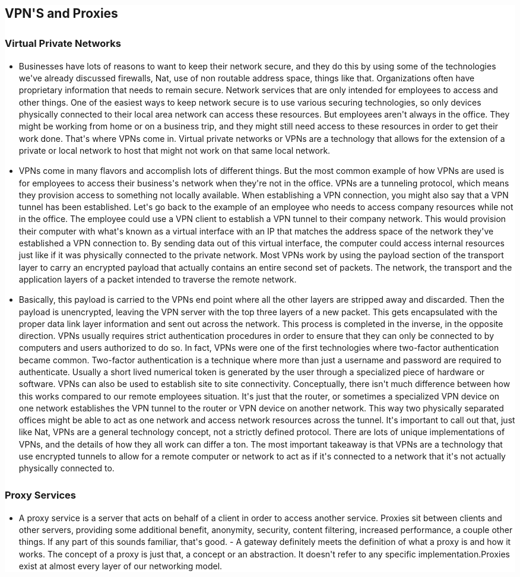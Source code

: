 ## VPN'S and Proxies
### Virtual Private Networks
- Businesses have lots of reasons to want to keep their network secure, and they do this by using some of the technologies we've already discussed firewalls, Nat, use of non routable address space, things like that. Organizations often have proprietary information that needs to remain secure. Network services that are only intended for employees to access and other things. One of the easiest ways to keep network secure is to use various securing technologies, so only devices physically connected to their local area network can access these resources. But employees aren't always in the office. They might be working from home or on a business trip, and they might still need access to these resources in order to get their work done. That's where VPNs come in. Virtual private networks or VPNs are a technology that allows for the extension of a private or local network to host that might not work on that same local network. 
- VPNs come in many flavors and accomplish lots of different things. But the most common example of how VPNs are used is for employees to access their business's network when they're not in the office. VPNs are a tunneling protocol, which means they provision access to something not locally available. When establishing a VPN connection, you might also say that a VPN tunnel has been established. Let's go back to the example of an employee who needs to access company resources while not in the office. The employee could use a VPN client to establish a VPN tunnel to their company network. This would provision their computer with what's known as a virtual interface with an IP that matches the address space of the network they've established a VPN connection to. By sending data out of this virtual interface, the computer could access internal resources just like if it was physically connected to the private network. Most VPNs work by using the payload section of the transport layer to carry an encrypted payload that actually contains an entire second set of packets. The network, the transport and the application layers of a packet intended to traverse the remote network.

- Basically, this payload is carried to the VPNs end point where all the other layers are stripped away and discarded. Then the payload is unencrypted, leaving the VPN server with the top three layers of a new packet. This gets encapsulated with the proper data link layer information and sent out across the network. This process is completed in the inverse, in the opposite direction. VPNs usually requires strict authentication procedures in order to ensure that they can only be connected to by computers and users authorized to do so. In fact, VPNs were one of the first technologies where two-factor authentication became common. Two-factor authentication is a technique where more than just a username and password are required to authenticate. Usually a short lived numerical token is generated by the user through a specialized piece of hardware or software. VPNs can also be used to establish site to site connectivity. Conceptually, there isn't much difference between how this works compared to our remote employees situation. It's just that the router, or sometimes a specialized VPN device on one network establishes the VPN tunnel to the router or VPN device on another network. This way two physically separated offices might be able to act as one network and access network resources across the tunnel. It's important to call out that, just like Nat, VPNs are a general technology concept, not a strictly defined protocol. There are lots of unique implementations of VPNs, and the details of how they all work can differ a ton. The most important takeaway is that VPNs are a technology that use encrypted tunnels to allow for a remote computer or network to act as if it's connected to a network that it's not actually physically connected to.

### Proxy Services
- A proxy service is a server that acts on behalf of a client in order to access another service. Proxies sit between clients and other servers, providing some additional benefit, anonymity, security, content filtering, increased performance, a couple other things. If any part of this sounds familiar, that's good. - A gateway definitely meets the definition of what a proxy is and how it works. The concept of a proxy is just that, a concept or an abstraction. It doesn't refer to any specific implementation.Proxies exist at almost every layer of our networking model.
